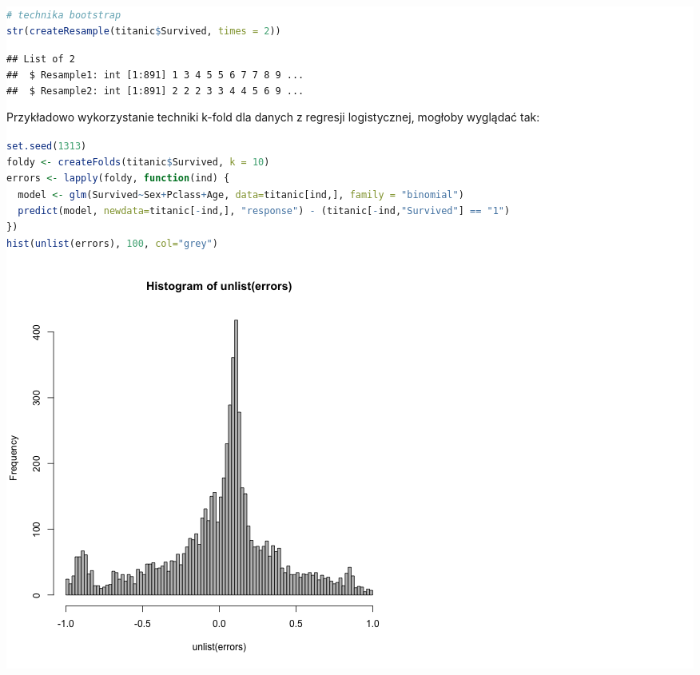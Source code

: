 ```r
# technika bootstrap
str(createResample(titanic$Survived, times = 2))
```

```
## List of 2
##  $ Resample1: int [1:891] 1 3 4 5 5 6 7 7 8 9 ...
##  $ Resample2: int [1:891] 2 2 2 3 3 4 4 5 6 9 ...
```

Przykładowo wykorzystanie techniki k-fold dla danych z regresji logistycznej, mogłoby wyglądać tak:


```r
set.seed(1313)
foldy <- createFolds(titanic$Survived, k = 10)
errors <- lapply(foldy, function(ind) {
  model <- glm(Survived~Sex+Pclass+Age, data=titanic[ind,], family = "binomial")
  predict(model, newdata=titanic[-ind,], "response") - (titanic[-ind,"Survived"] == "1")
})
hist(unlist(errors), 100, col="grey")
```

![plot of chunk histbledow](figure/histbledow-1.png)
